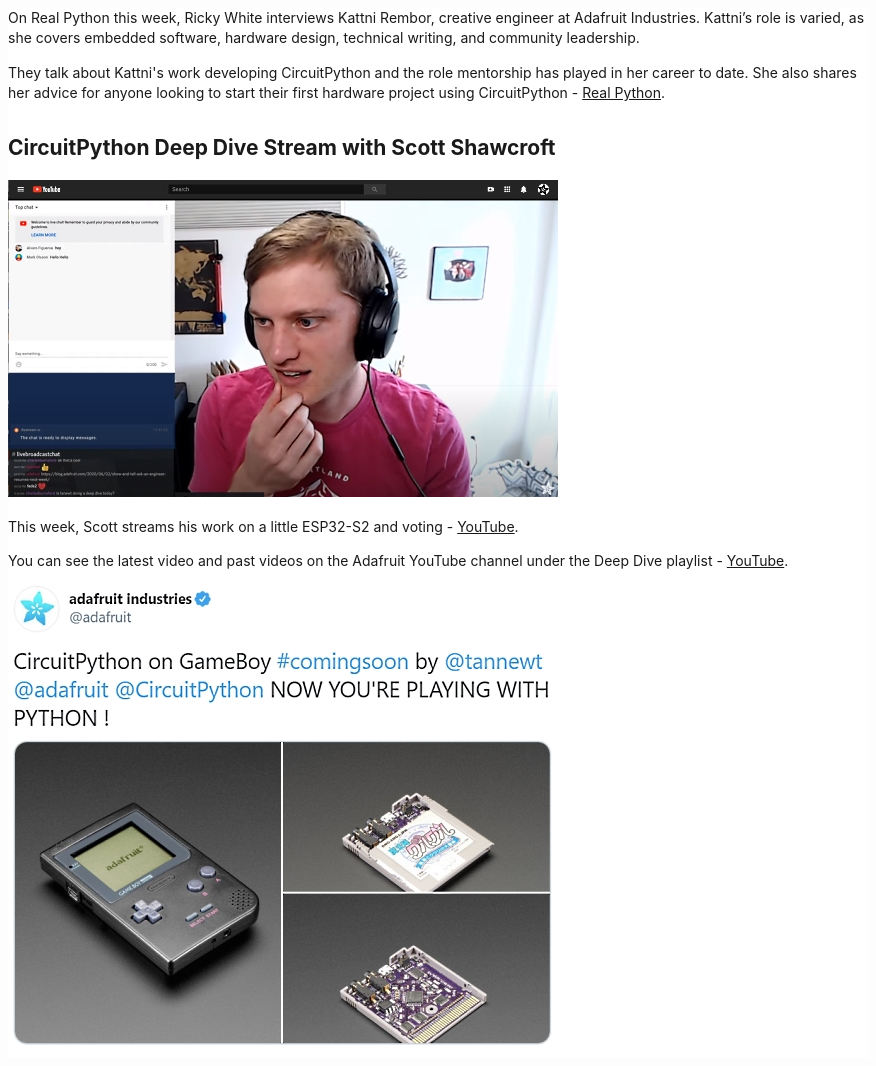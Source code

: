 On Real Python this week, Ricky White interviews Kattni Rembor, creative engineer at Adafruit Industries. Kattni’s role is varied, as she covers embedded software, hardware design, technical writing, and community leadership.

They talk about Kattni's work developing CircuitPython and the role mentorship has played in her career to date. She also shares her advice for anyone looking to start their first hardware project using CircuitPython - [Real Python](https://realpython.com/preview/interview-kattni-rembor/).

## CircuitPython Deep Dive Stream with Scott Shawcroft

[![Deep Dive with Scott](../assets/20200609/20200609deepdive.jpg)](https://www.youtube.com/watch?v=y8fyjH_MrSM&feature=youtu.be)

This week, Scott streams his work on a little ESP32-S2 and voting - [YouTube](https://www.youtube.com/watch?v=y8fyjH_MrSM&feature=youtu.be).

You can see the latest video and past videos on the Adafruit YouTube channel under the Deep Dive playlist - [YouTube](https://www.youtube.com/playlist?list=PLjF7R1fz_OOXBHlu9msoXq2jQN4JpCk8A).

[![GameBoy CircuitPython](../assets/20200609/20200609gameboy.jpg)](https://twitter.com/adafruit/status/1119323846857904128)
